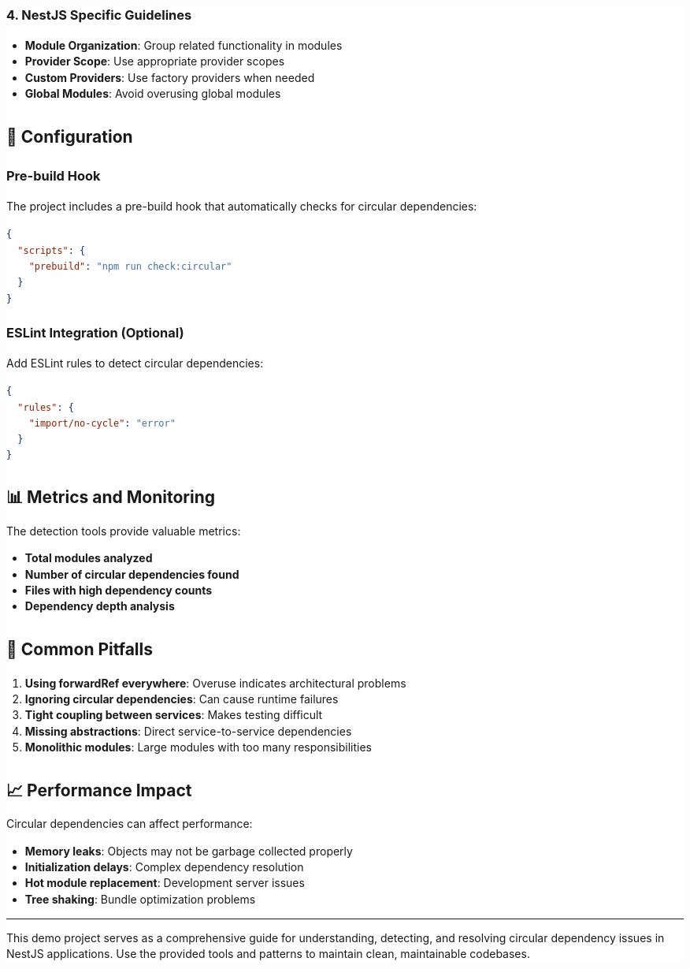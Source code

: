 ### 4. NestJS Specific Guidelines
- **Module Organization**: Group related functionality in modules
- **Provider Scope**: Use appropriate provider scopes
- **Custom Providers**: Use factory providers when needed
- **Global Modules**: Avoid overusing global modules

## 🔧 Configuration

### Pre-build Hook
The project includes a pre-build hook that automatically checks for circular dependencies:

```json
{
  "scripts": {
    "prebuild": "npm run check:circular"
  }
}
```

### ESLint Integration (Optional)
Add ESLint rules to detect circular dependencies:

```json
{
  "rules": {
    "import/no-cycle": "error"
  }
}
```

## 📊 Metrics and Monitoring

The detection tools provide valuable metrics:
- **Total modules analyzed**
- **Number of circular dependencies found**
- **Files with high dependency counts**
- **Dependency depth analysis**

## 🐛 Common Pitfalls

1. **Using forwardRef everywhere**: Overuse indicates architectural problems
2. **Ignoring circular dependencies**: Can cause runtime failures
3. **Tight coupling between services**: Makes testing difficult
4. **Missing abstractions**: Direct service-to-service dependencies
5. **Monolithic modules**: Large modules with too many responsibilities

## 📈 Performance Impact

Circular dependencies can affect performance:
- **Memory leaks**: Objects may not be garbage collected properly
- **Initialization delays**: Complex dependency resolution
- **Hot module replacement**: Development server issues
- **Tree shaking**: Bundle optimization problems

---

This demo project serves as a comprehensive guide for understanding, detecting, and resolving circular dependency issues in NestJS applications. Use the provided tools and patterns to maintain clean, maintainable codebases.